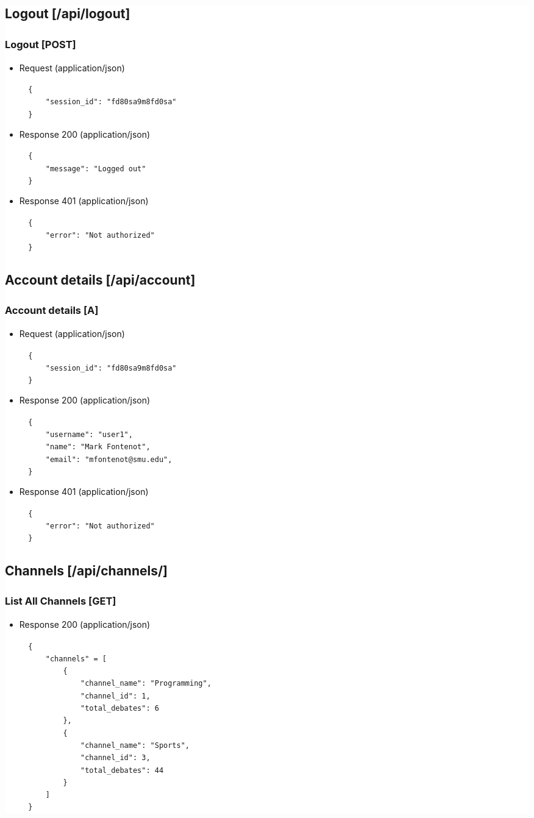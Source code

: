 
 
## Logout [/api/logout]

### Logout [POST]

+ Request (application/json)

        {
            "session_id": "fd80sa9m8fd0sa"
        }   
    
+ Response 200 (application/json)

        {
            "message": "Logged out"
        }
        
+ Response 401 (application/json)

        {
            "error": "Not authorized"
        }  
        
        
## Account details [/api/account]

### Account details [A]

+ Request (application/json)

        {
            "session_id": "fd80sa9m8fd0sa"
        }   
    
+ Response 200 (application/json)

        {
            "username": "user1",
            "name": "Mark Fontenot",
            "email": "mfontenot@smu.edu",
        }   
        
+ Response 401 (application/json)

        {
            "error": "Not authorized"
        }

## Channels [/api/channels/]
### List All Channels [GET]
+ Response 200 (application/json)

        {
            "channels" = [
                {   
                    "channel_name": "Programming", 
                    "channel_id": 1, 
                    "total_debates": 6
                },
                {   
                    "channel_name": "Sports", 
                    "channel_id": 3, 
                    "total_debates": 44
                }
            ]
        }
        